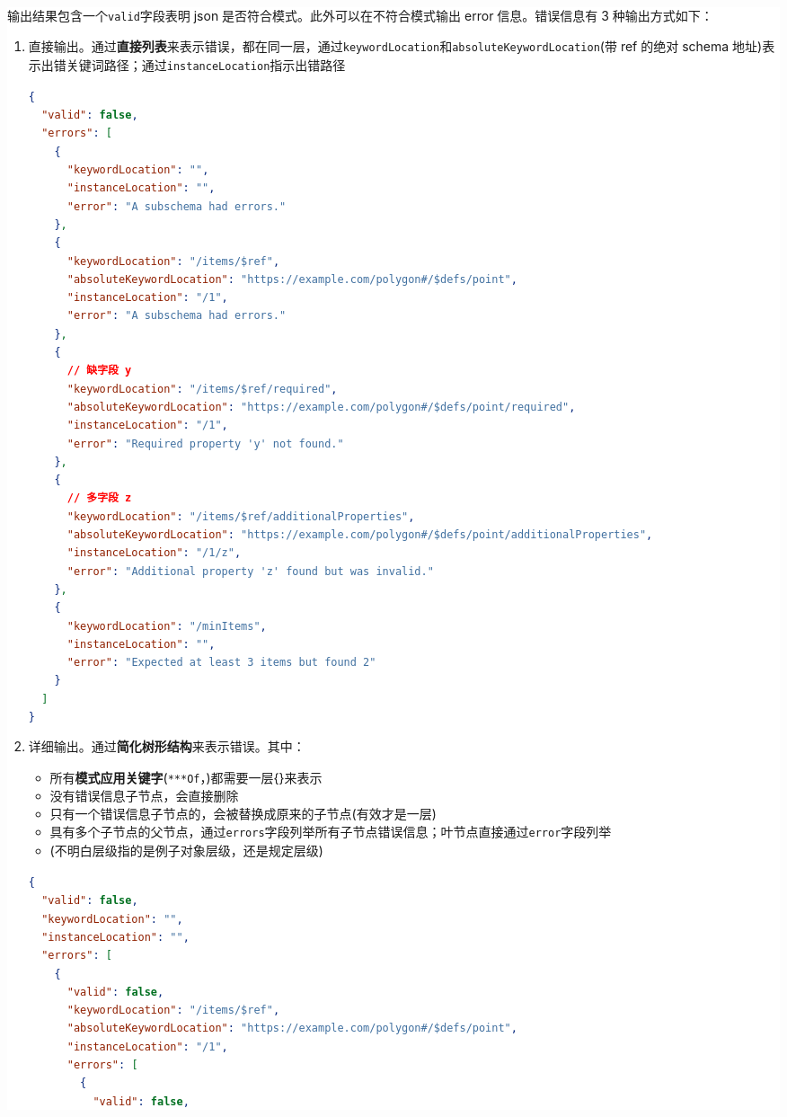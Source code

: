 输出结果包含一个`valid`字段表明 json 是否符合模式。此外可以在不符合模式输出 error 信息。错误信息有 3 种输出方式如下：

1. 直接输出。通过**直接列表**来表示错误，都在同一层，通过`keywordLocation`和`absoluteKeywordLocation`(带 ref 的绝对 schema 地址)表示出错关键词路径；通过`instanceLocation`指示出错路径

   ```json
   {
     "valid": false,
     "errors": [
       {
         "keywordLocation": "",
         "instanceLocation": "",
         "error": "A subschema had errors."
       },
       {
         "keywordLocation": "/items/$ref",
         "absoluteKeywordLocation": "https://example.com/polygon#/$defs/point",
         "instanceLocation": "/1",
         "error": "A subschema had errors."
       },
       {
         // 缺字段 y
         "keywordLocation": "/items/$ref/required",
         "absoluteKeywordLocation": "https://example.com/polygon#/$defs/point/required",
         "instanceLocation": "/1",
         "error": "Required property 'y' not found."
       },
       {
         // 多字段 z
         "keywordLocation": "/items/$ref/additionalProperties",
         "absoluteKeywordLocation": "https://example.com/polygon#/$defs/point/additionalProperties",
         "instanceLocation": "/1/z",
         "error": "Additional property 'z' found but was invalid."
       },
       {
         "keywordLocation": "/minItems",
         "instanceLocation": "",
         "error": "Expected at least 3 items but found 2"
       }
     ]
   }
   ```

2. 详细输出。通过**简化树形结构**来表示错误。其中：

   - 所有**模式应用关键字**(`***Of`，)都需要一层{}来表示
   - 没有错误信息子节点，会直接删除
   - 只有一个错误信息子节点的，会被替换成原来的子节点(有效才是一层)
   - 具有多个子节点的父节点，通过`errors`字段列举所有子节点错误信息；叶节点直接通过`error`字段列举
   - (不明白层级指的是例子对象层级，还是规定层级)

   ```json
   {
     "valid": false,
     "keywordLocation": "",
     "instanceLocation": "",
     "errors": [
       {
         "valid": false,
         "keywordLocation": "/items/$ref",
         "absoluteKeywordLocation": "https://example.com/polygon#/$defs/point",
         "instanceLocation": "/1",
         "errors": [
           {
             "valid": false,
   ```